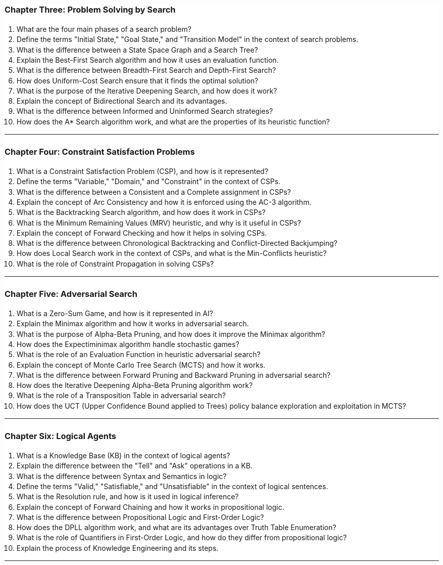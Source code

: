 
### **Chapter Three: Problem Solving by Search**

1. What are the four main phases of a search problem?
2. Define the terms "Initial State," "Goal State," and "Transition Model" in the context of search problems.
3. What is the difference between a State Space Graph and a Search Tree?
4. Explain the Best-First Search algorithm and how it uses an evaluation function.
5. What is the difference between Breadth-First Search and Depth-First Search?
6. How does Uniform-Cost Search ensure that it finds the optimal solution?
7. What is the purpose of the Iterative Deepening Search, and how does it work?
8. Explain the concept of Bidirectional Search and its advantages.
9. What is the difference between Informed and Uninformed Search strategies?
10. How does the A* Search algorithm work, and what are the properties of its heuristic function?

---

### **Chapter Four: Constraint Satisfaction Problems**

1. What is a Constraint Satisfaction Problem (CSP), and how is it represented?
2. Define the terms "Variable," "Domain," and "Constraint" in the context of CSPs.
3. What is the difference between a Consistent and a Complete assignment in CSPs?
4. Explain the concept of Arc Consistency and how it is enforced using the AC-3 algorithm.
5. What is the Backtracking Search algorithm, and how does it work in CSPs?
6. What is the Minimum Remaining Values (MRV) heuristic, and why is it useful in CSPs?
7. Explain the concept of Forward Checking and how it helps in solving CSPs.
8. What is the difference between Chronological Backtracking and Conflict-Directed Backjumping?
9. How does Local Search work in the context of CSPs, and what is the Min-Conflicts heuristic?
10. What is the role of Constraint Propagation in solving CSPs?

---

### **Chapter Five: Adversarial Search**

1. What is a Zero-Sum Game, and how is it represented in AI?
2. Explain the Minimax algorithm and how it works in adversarial search.
3. What is the purpose of Alpha-Beta Pruning, and how does it improve the Minimax algorithm?
4. How does the Expectiminimax algorithm handle stochastic games?
5. What is the role of an Evaluation Function in heuristic adversarial search?
6. Explain the concept of Monte Carlo Tree Search (MCTS) and how it works.
7. What is the difference between Forward Pruning and Backward Pruning in adversarial search?
8. How does the Iterative Deepening Alpha-Beta Pruning algorithm work?
9. What is the role of a Transposition Table in adversarial search?
10. How does the UCT (Upper Confidence Bound applied to Trees) policy balance exploration and exploitation in MCTS?

---

### **Chapter Six: Logical Agents**

1. What is a Knowledge Base (KB) in the context of logical agents?
2. Explain the difference between the "Tell" and "Ask" operations in a KB.
3. What is the difference between Syntax and Semantics in logic?
4. Define the terms "Valid," "Satisfiable," and "Unsatisfiable" in the context of logical sentences.
5. What is the Resolution rule, and how is it used in logical inference?
6. Explain the concept of Forward Chaining and how it works in propositional logic.
7. What is the difference between Propositional Logic and First-Order Logic?
8. How does the DPLL algorithm work, and what are its advantages over Truth Table Enumeration?
9. What is the role of Quantifiers in First-Order Logic, and how do they differ from propositional logic?
10. Explain the process of Knowledge Engineering and its steps.

---